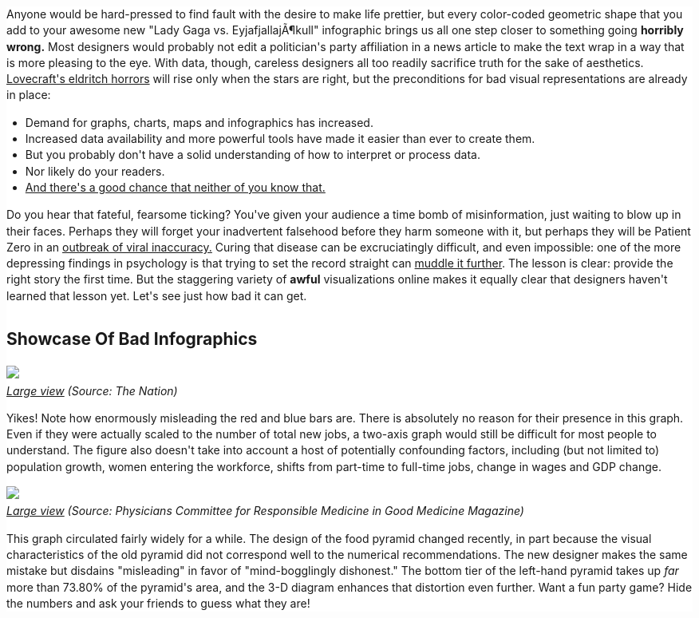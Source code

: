 Anyone would be hard-pressed to find fault with the desire to make life prettier, but every color-coded geometric shape that you add to your awesome new "Lady Gaga vs. EyjafjallajÃ¶kull" infographic brings us all one step closer to something going <strong>horribly wrong.</strong> Most designers would probably not edit a politician's party affiliation in a news article to make the text wrap in a way that is more pleasing to the eye. With data, though, careless designers all too readily sacrifice truth for the sake of aesthetics. <a href="https://en.wikipedia.org/wiki/H._P._Lovecraft">Lovecraft's eldritch horrors</a> will rise only when the stars are right, but the preconditions for bad visual representations are already in place:

*   Demand for graphs, charts, maps and infographics has increased.
*   Increased data availability and more powerful tools have made it easier than ever to create them.
*   But you probably don't have a solid understanding of how to interpret or process data.
*   Nor likely do your readers.
*   [And there's a good chance that neither of you know that.](https://en.wikipedia.org/wiki/Illusory_superiority#Cognitive_tasks)

Do you hear that fateful, fearsome ticking? You've given your audience a time bomb of misinformation, just waiting to blow up in their faces. Perhaps they will forget your inadvertent falsehood before they harm someone with it, but perhaps they will be Patient Zero in an <a href="https://www.informationisbeautiful.net/2010/correction-apology-planes-or-volcano/">outbreak of viral inaccuracy.</a> Curing that disease can be excruciatingly difficult, and even impossible: one of the more depressing findings in psychology is that trying to set the record straight can <a href="https://www.washingtonpost.com/wp-dyn/content/article/2007/09/03/AR2007090300933.html">muddle it further</a>. The lesson is clear: provide the right story the first time. But the staggering variety of <strong>awful</strong> visualizations online makes it equally clear that designers haven't learned that lesson yet. Let's see just how bad it can get.</p>

## Showcase Of Bad Infographics

<a href="https://archive.smashing.media/assets/344dbf88-fdf9-42bb-adb4-46f01eedd629/35ff34cb-9801-4764-b925-285fa29cc154/dem-rep.png"><img loading="lazy" decoding="async" src="https://archive.smashing.media/assets/344dbf88-fdf9-42bb-adb4-46f01eedd629/aacfb770-74e1-48ac-9268-5b1c32f3a9ee/dem-rep-500px.png" /></a><br>
<em><a href="https://archive.smashing.media/assets/344dbf88-fdf9-42bb-adb4-46f01eedd629/35ff34cb-9801-4764-b925-285fa29cc154/dem-rep.png">Large view</a> (Source: The Nation)</em>

Yikes! Note how enormously misleading the red and blue bars are. There is absolutely no reason for their presence in this graph. Even if they were actually scaled to the number of total new jobs, a two-axis graph would still be difficult for most people to understand. The figure also doesn't take into account a host of potentially confounding factors, including (but not limited to) population growth, women entering the workforce, shifts from part-time to full-time jobs, change in wages and GDP change.

<a href="https://archive.smashing.media/assets/344dbf88-fdf9-42bb-adb4-46f01eedd629/13d6dd0d-825f-41c1-a8af-6fd46fe4fe32/food-pyramid.jpg"><img loading="lazy" decoding="async" src="https://archive.smashing.media/assets/344dbf88-fdf9-42bb-adb4-46f01eedd629/126f2c01-5844-456e-8730-9f8231676853/food-pyramid-500px.jpg" /></a><br>
<em><a href="https://archive.smashing.media/assets/344dbf88-fdf9-42bb-adb4-46f01eedd629/13d6dd0d-825f-41c1-a8af-6fd46fe4fe32/food-pyramid.jpg">Large view</a> (Source: Physicians Committee for Responsible Medicine in Good Medicine Magazine)</em>

This graph circulated fairly widely for a while. The design of the food pyramid changed recently, in part because the visual characteristics of the old pyramid did not correspond well to the numerical recommendations. The new designer makes the same mistake but disdains "misleading" in favor of "mind-bogglingly dishonest." The bottom tier of the left-hand pyramid takes up <em>far</em> more than 73.80% of the pyramid's area, and the 3-D diagram enhances that distortion even further. Want a fun party game? Hide the numbers and ask your friends to guess what they are!

